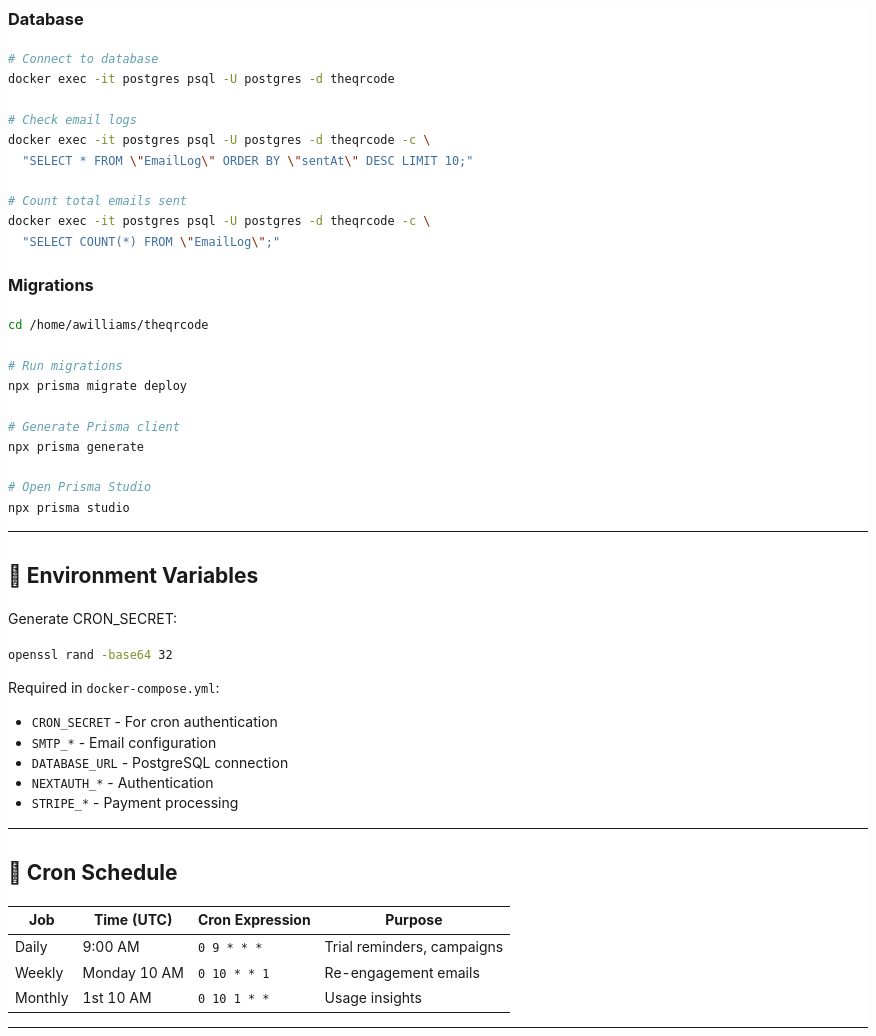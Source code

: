 ### Database
```bash
# Connect to database
docker exec -it postgres psql -U postgres -d theqrcode

# Check email logs
docker exec -it postgres psql -U postgres -d theqrcode -c \
  "SELECT * FROM \"EmailLog\" ORDER BY \"sentAt\" DESC LIMIT 10;"

# Count total emails sent
docker exec -it postgres psql -U postgres -d theqrcode -c \
  "SELECT COUNT(*) FROM \"EmailLog\";"
```

### Migrations
```bash
cd /home/awilliams/theqrcode

# Run migrations
npx prisma migrate deploy

# Generate Prisma client
npx prisma generate

# Open Prisma Studio
npx prisma studio
```

---

## 🔐 Environment Variables

Generate CRON_SECRET:
```bash
openssl rand -base64 32
```

Required in `docker-compose.yml`:
- `CRON_SECRET` - For cron authentication
- `SMTP_*` - Email configuration
- `DATABASE_URL` - PostgreSQL connection
- `NEXTAUTH_*` - Authentication
- `STRIPE_*` - Payment processing

---

## 📅 Cron Schedule

| Job | Time (UTC) | Cron Expression | Purpose |
|-----|------------|-----------------|---------|
| Daily | 9:00 AM | `0 9 * * *` | Trial reminders, campaigns |
| Weekly | Monday 10 AM | `0 10 * * 1` | Re-engagement emails |
| Monthly | 1st 10 AM | `0 10 1 * *` | Usage insights |

---